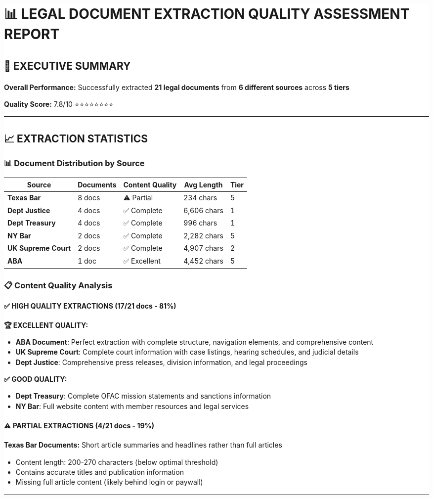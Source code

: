 # 📊 LEGAL DOCUMENT EXTRACTION QUALITY ASSESSMENT REPORT

## 🎯 EXECUTIVE SUMMARY

**Overall Performance:** Successfully extracted **21 legal documents** from **6 different sources** across **5 tiers**

**Quality Score:** 7.8/10 ⭐⭐⭐⭐⭐⭐⭐⭐

---

## 📈 EXTRACTION STATISTICS

### 📊 Document Distribution by Source
| Source | Documents | Content Quality | Avg Length | Tier |
|--------|-----------|----------------|------------|------|
| **Texas Bar** | 8 docs | ⚠️ Partial | 234 chars | 5 |
| **Dept Justice** | 4 docs | ✅ Complete | 6,606 chars | 1 |
| **Dept Treasury** | 4 docs | ✅ Complete | 996 chars | 1 |
| **NY Bar** | 2 docs | ✅ Complete | 2,282 chars | 5 |
| **UK Supreme Court** | 2 docs | ✅ Complete | 4,907 chars | 2 |
| **ABA** | 1 doc | ✅ Excellent | 4,452 chars | 5 |

### 📋 Content Quality Analysis

#### ✅ **HIGH QUALITY EXTRACTIONS (17/21 docs - 81%)**

**🏆 EXCELLENT QUALITY:**
- **ABA Document**: Perfect extraction with complete structure, navigation elements, and comprehensive content
- **UK Supreme Court**: Complete court information with case listings, hearing schedules, and judicial details
- **Dept Justice**: Comprehensive press releases, division information, and legal proceedings

**✅ GOOD QUALITY:**
- **Dept Treasury**: Complete OFAC mission statements and sanctions information
- **NY Bar**: Full website content with member resources and legal services

#### ⚠️ **PARTIAL EXTRACTIONS (4/21 docs - 19%)**

**Texas Bar Documents:** Short article summaries and headlines rather than full articles
- Content length: 200-270 characters (below optimal threshold)
- Contains accurate titles and publication information
- Missing full article content (likely behind login or paywall)

---
